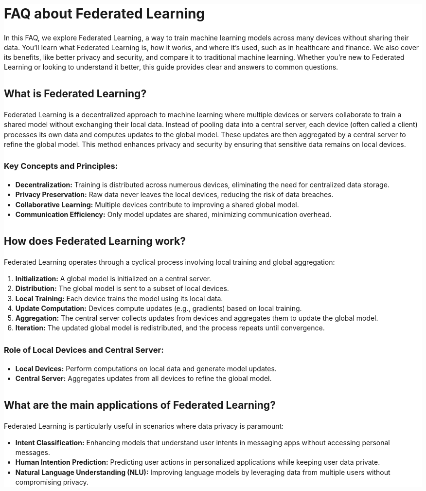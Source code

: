 # FAQ about Federated Learning

In this FAQ, we explore Federated Learning, a way to train machine learning models across many devices without sharing their data. You’ll learn what Federated Learning is, how it works, and where it’s used, such as in healthcare and finance. We also cover its benefits, like better privacy and security, and compare it to traditional machine learning. Whether you’re new to Federated Learning or looking to understand it better, this guide provides clear and answers to common questions.

## What is Federated Learning?

Federated Learning is a decentralized approach to machine learning where multiple devices or servers collaborate to train a shared model without exchanging their local data. Instead of pooling data into a central server, each device (often called a client) processes its own data and computes updates to the global model. These updates are then aggregated by a central server to refine the global model. This method enhances privacy and security by ensuring that sensitive data remains on local devices.

### Key Concepts and Principles:

- **Decentralization:** Training is distributed across numerous devices, eliminating the need for centralized data storage.
- **Privacy Preservation:** Raw data never leaves the local devices, reducing the risk of data breaches.
- **Collaborative Learning:** Multiple devices contribute to improving a shared global model.
- **Communication Efficiency:** Only model updates are shared, minimizing communication overhead.

## How does Federated Learning work?

Federated Learning operates through a cyclical process involving local training and global aggregation:

1. **Initialization:** A global model is initialized on a central server.
2. **Distribution:** The global model is sent to a subset of local devices.
3. **Local Training:** Each device trains the model using its local data.
4. **Update Computation:** Devices compute updates (e.g., gradients) based on local training.
5. **Aggregation:** The central server collects updates from devices and aggregates them to update the global model.
6. **Iteration:** The updated global model is redistributed, and the process repeats until convergence.

### Role of Local Devices and Central Server:

- **Local Devices:** Perform computations on local data and generate model updates.
- **Central Server:** Aggregates updates from all devices to refine the global model.

## What are the main applications of Federated Learning?

Federated Learning is particularly useful in scenarios where data privacy is paramount:

- **Intent Classification:** Enhancing models that understand user intents in messaging apps without accessing personal messages.
- **Human Intention Prediction:** Predicting user actions in personalized applications while keeping user data private.
- **Natural Language Understanding (NLU):** Improving language models by leveraging data from multiple users without compromising privacy.
